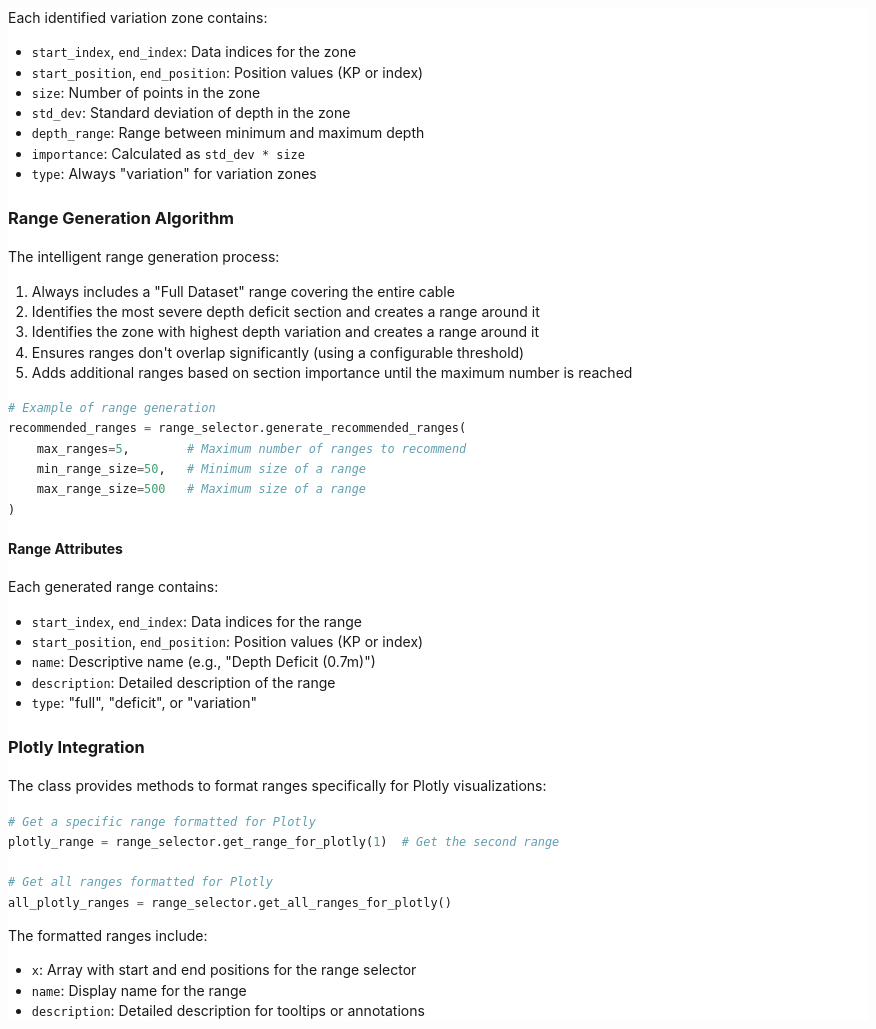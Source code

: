Each identified variation zone contains:

- `start_index`, `end_index`: Data indices for the zone
- `start_position`, `end_position`: Position values (KP or index)
- `size`: Number of points in the zone
- `std_dev`: Standard deviation of depth in the zone
- `depth_range`: Range between minimum and maximum depth
- `importance`: Calculated as `std_dev * size`
- `type`: Always "variation" for variation zones

### Range Generation Algorithm

The intelligent range generation process:

1. Always includes a "Full Dataset" range covering the entire cable
2. Identifies the most severe depth deficit section and creates a range around it
3. Identifies the zone with highest depth variation and creates a range around it
4. Ensures ranges don't overlap significantly (using a configurable threshold)
5. Adds additional ranges based on section importance until the maximum number is reached

```python
# Example of range generation
recommended_ranges = range_selector.generate_recommended_ranges(
    max_ranges=5,        # Maximum number of ranges to recommend
    min_range_size=50,   # Minimum size of a range
    max_range_size=500   # Maximum size of a range
)
```

#### Range Attributes

Each generated range contains:

- `start_index`, `end_index`: Data indices for the range
- `start_position`, `end_position`: Position values (KP or index)
- `name`: Descriptive name (e.g., "Depth Deficit (0.7m)")
- `description`: Detailed description of the range
- `type`: "full", "deficit", or "variation"

### Plotly Integration

The class provides methods to format ranges specifically for Plotly visualizations:

```python
# Get a specific range formatted for Plotly
plotly_range = range_selector.get_range_for_plotly(1)  # Get the second range

# Get all ranges formatted for Plotly
all_plotly_ranges = range_selector.get_all_ranges_for_plotly()
```

The formatted ranges include:

- `x`: Array with start and end positions for the range selector
- `name`: Display name for the range
- `description`: Detailed description for tooltips or annotations
